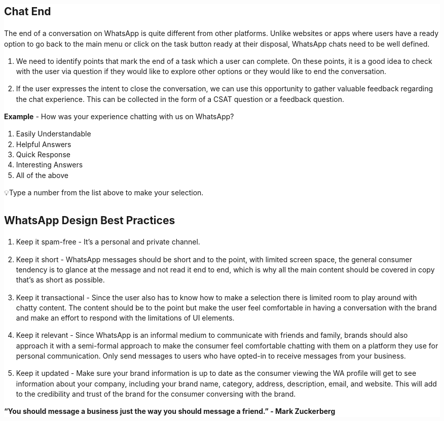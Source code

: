 ## Chat End

The end of a conversation on WhatsApp is quite different from other platforms. Unlike websites or apps where users have a ready option to go back to the main menu or click on the task button ready at their disposal, WhatsApp chats need to be well defined.

1. We need to identify points that mark the end of a task which a user can complete. On these points, it is a good idea to check with the user via question if they would like to explore other options or they would like to end the conversation.

2. If the user expresses the intent to close the conversation, we can use this opportunity to gather valuable feedback regarding the chat experience. This can be collected in the form of a CSAT question or a feedback question.

**Example** - How was your experience chatting with us on WhatsApp?

1. Easily Understandable
2. Helpful Answers
3. Quick Response
4. Interesting Answers
5. All of the above

💡Type a number from the list above to make your selection.

## WhatsApp Design Best Practices 

1. Keep it spam-free - It’s a personal and private channel. 

2. Keep it short - WhatsApp messages should be short and to the point, with limited screen space, the general consumer tendency is to glance at the message and not read it end to end, which is why all the main content should be covered in copy that’s as short as possible.

3. Keep it transactional - Since the user also has to know how to make a selection there is limited room to play around with chatty content. The content should be to the point but make the user feel comfortable in having a conversation with the brand and make an effort to respond with the limitations of UI elements.

4. Keep it relevant - Since WhatsApp is an informal medium to communicate with friends and family, brands should also approach it with a semi-formal approach to make the consumer feel comfortable chatting with them on a platform they use for personal communication. Only send messages to users who have opted-in to receive messages from your business.

5. Keep it updated - Make sure your brand information is up to date as the consumer viewing the WA profile will get to see information about your company, including your brand name, category, address, description, email, and website. This will add to the credibility and trust of the brand for the consumer conversing with the brand.

**“You should message a business just the way you should message a friend.” - Mark Zuckerberg**
